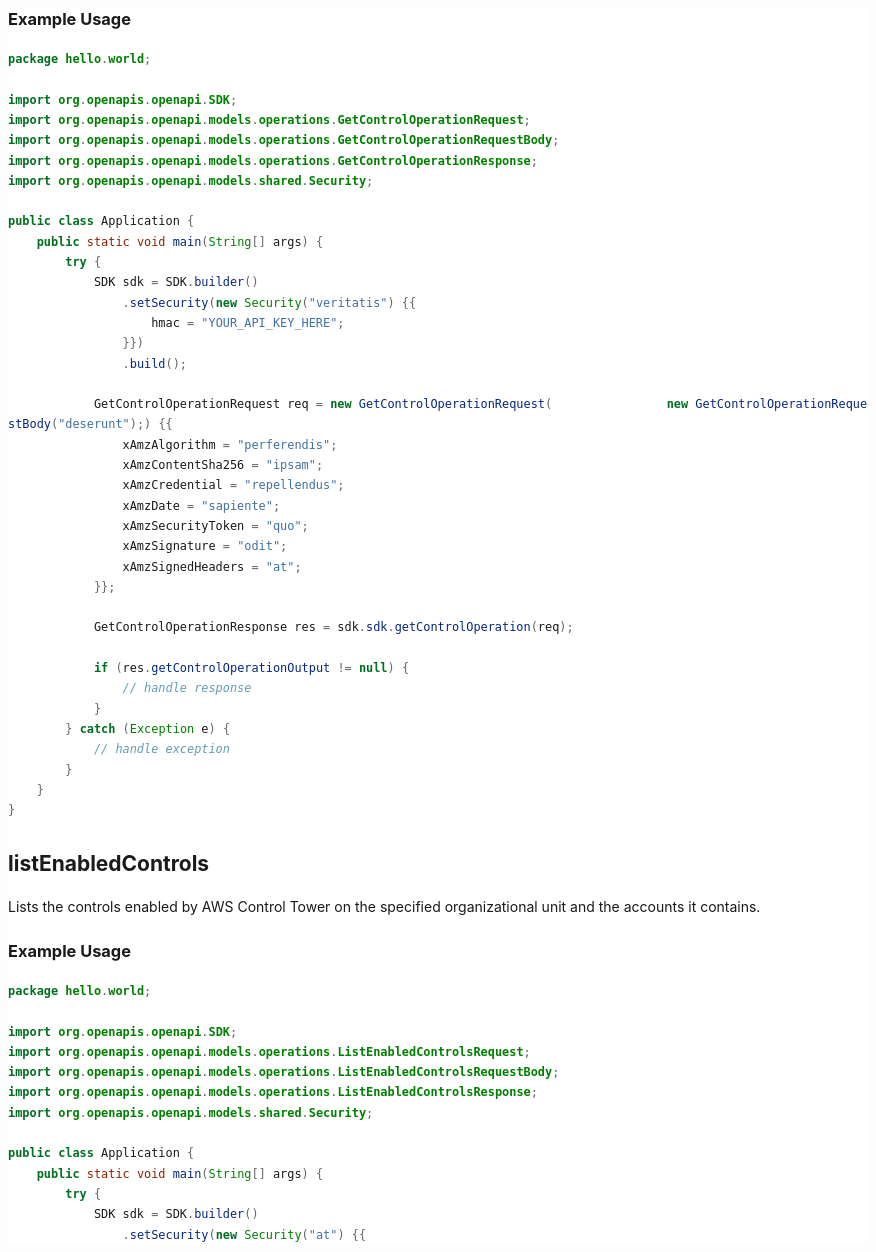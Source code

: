 ### Example Usage

```java
package hello.world;

import org.openapis.openapi.SDK;
import org.openapis.openapi.models.operations.GetControlOperationRequest;
import org.openapis.openapi.models.operations.GetControlOperationRequestBody;
import org.openapis.openapi.models.operations.GetControlOperationResponse;
import org.openapis.openapi.models.shared.Security;

public class Application {
    public static void main(String[] args) {
        try {
            SDK sdk = SDK.builder()
                .setSecurity(new Security("veritatis") {{
                    hmac = "YOUR_API_KEY_HERE";
                }})
                .build();

            GetControlOperationRequest req = new GetControlOperationRequest(                new GetControlOperationRequestBody("deserunt");) {{
                xAmzAlgorithm = "perferendis";
                xAmzContentSha256 = "ipsam";
                xAmzCredential = "repellendus";
                xAmzDate = "sapiente";
                xAmzSecurityToken = "quo";
                xAmzSignature = "odit";
                xAmzSignedHeaders = "at";
            }};            

            GetControlOperationResponse res = sdk.sdk.getControlOperation(req);

            if (res.getControlOperationOutput != null) {
                // handle response
            }
        } catch (Exception e) {
            // handle exception
        }
    }
}
```

## listEnabledControls

Lists the controls enabled by AWS Control Tower on the specified organizational unit and the accounts it contains.

### Example Usage

```java
package hello.world;

import org.openapis.openapi.SDK;
import org.openapis.openapi.models.operations.ListEnabledControlsRequest;
import org.openapis.openapi.models.operations.ListEnabledControlsRequestBody;
import org.openapis.openapi.models.operations.ListEnabledControlsResponse;
import org.openapis.openapi.models.shared.Security;

public class Application {
    public static void main(String[] args) {
        try {
            SDK sdk = SDK.builder()
                .setSecurity(new Security("at") {{
```